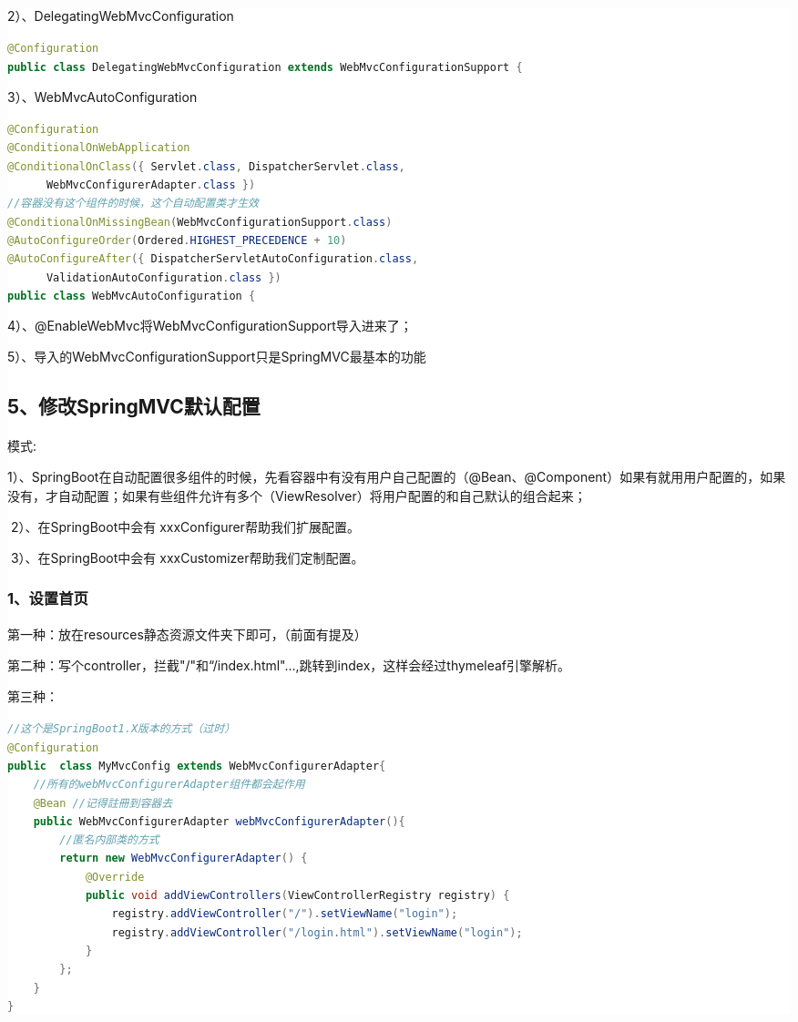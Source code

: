 2）、DelegatingWebMvcConfiguration

```java
@Configuration
public class DelegatingWebMvcConfiguration extends WebMvcConfigurationSupport {
```

3）、WebMvcAutoConfiguration

```java
@Configuration
@ConditionalOnWebApplication
@ConditionalOnClass({ Servlet.class, DispatcherServlet.class,
      WebMvcConfigurerAdapter.class })
//容器没有这个组件的时候，这个自动配置类才生效
@ConditionalOnMissingBean(WebMvcConfigurationSupport.class)
@AutoConfigureOrder(Ordered.HIGHEST_PRECEDENCE + 10)
@AutoConfigureAfter({ DispatcherServletAutoConfiguration.class,
      ValidationAutoConfiguration.class })
public class WebMvcAutoConfiguration {
```

4）、@EnableWebMvc将WebMvcConfigurationSupport导入进来了；

5）、导入的WebMvcConfigurationSupport只是SpringMVC最基本的功能



## 5、修改SpringMVC默认配置

模式:

​	1）、SpringBoot在自动配置很多组件的时候，先看容器中有没有用户自己配置的（@Bean、@Component）如果有就用用户配置的，如果没有，才自动配置；如果有些组件允许有多个（ViewResolver）将用户配置的和自己默认的组合起来；

​	2）、在SpringBoot中会有 xxxConfigurer帮助我们扩展配置。

​	3）、在SpringBoot中会有 xxxCustomizer帮助我们定制配置。

### 1、设置首页

第一种：放在resources静态资源文件夹下即可，（前面有提及）

第二种：写个controller，拦截"/"和“/index.html"...,跳转到index，这样会经过thymeleaf引擎解析。

第三种：

```java
//这个是SpringBoot1.X版本的方式（过时）
@Configuration
public  class MyMvcConfig extends WebMvcConfigurerAdapter{
    //所有的webMvcConfigurerAdapter组件都会起作用
    @Bean //记得註冊到容器去
    public WebMvcConfigurerAdapter webMvcConfigurerAdapter(){
        //匿名内部类的方式
        return new WebMvcConfigurerAdapter() {
            @Override
            public void addViewControllers(ViewControllerRegistry registry) {
                registry.addViewController("/").setViewName("login");
                registry.addViewController("/login.html").setViewName("login");
            }
        };
    }
}
```
